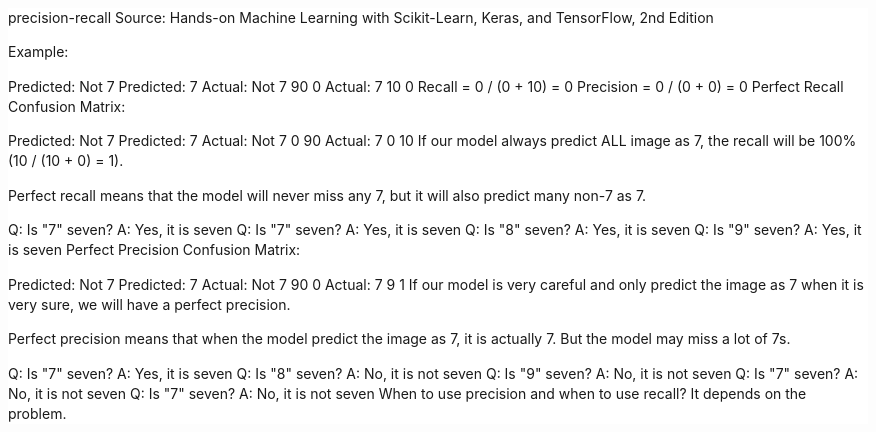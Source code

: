  
 

precision-recall Source: Hands-on Machine Learning with Scikit-Learn, Keras, and TensorFlow, 2nd Edition

Example:

Predicted: Not 7	Predicted: 7
Actual: Not 7	90	0
Actual: 7	10	0
Recall = 0 / (0 + 10) = 0
Precision = 0 / (0 + 0) = 0
Perfect Recall
Confusion Matrix:

Predicted: Not 7	Predicted: 7
Actual: Not 7	0	90
Actual: 7	0	10
If our model always predict ALL image as 7, the recall will be 100% (10 / (10 + 0) = 1).

Perfect recall means that the model will never miss any 7, but it will also predict many non-7 as 7.

Q: Is "7" seven?
A: Yes, it is seven
Q: Is "7" seven?
A: Yes, it is seven
Q: Is "8" seven?
A: Yes, it is seven
Q: Is "9" seven?
A: Yes, it is seven
Perfect Precision
Confusion Matrix:

Predicted: Not 7	Predicted: 7
Actual: Not 7	90	0
Actual: 7	9	1
If our model is very careful and only predict the image as 7 when it is very sure, we will have a perfect precision.

Perfect precision means that when the model predict the image as 7, it is actually 7. But the model may miss a lot of 7s.

Q: Is "7" seven?
A: Yes, it is seven
Q: Is "8" seven?
A: No, it is not seven
Q: Is "9" seven?
A: No, it is not seven
Q: Is "7" seven?
A: No, it is not seven
Q: Is "7" seven?
A: No, it is not seven
When to use precision and when to use recall?
It depends on the problem.
